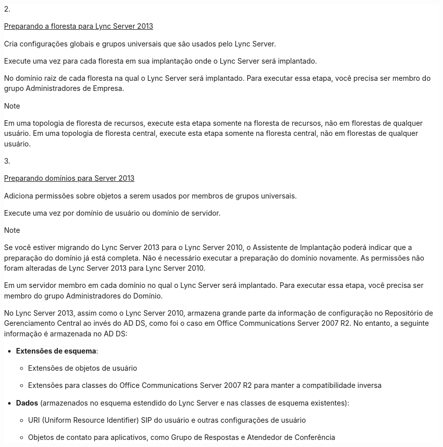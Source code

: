 </td>
</tr>
<tr class="even">
<td><p>2.</p></td>
<td><p><a href="lync-server-2013-preparing-the-forest.md">Preparando a floresta para Lync Server 2013</a></p></td>
<td><p>Cria configurações globais e grupos universais que são usados pelo Lync Server.</p>
<p>Execute uma vez para cada floresta em sua implantação onde o Lync Server será implantado.</p></td>
<td><p>No domínio raiz de cada floresta na qual o Lync Server será implantado. Para executar essa etapa, você precisa ser membro do grupo Administradores de Empresa.</p>

> [!NOTE]  
> Em uma topologia de floresta de recursos, execute esta etapa somente na floresta de recursos, não em florestas de qualquer usuário. Em uma topologia de floresta central, execute esta etapa somente na floresta central, não em florestas de qualquer usuário.

</td>
</tr>
<tr class="odd">
<td><p>3.</p></td>
<td><p><a href="lync-server-2013-preparing-domains.md">Preparando domínios para Server 2013</a></p></td>
<td><p>Adiciona permissões sobre objetos a serem usados por membros de grupos universais.</p>
<p>Execute uma vez por domínio de usuário ou domínio de servidor.</p>

> [!NOTE]  
> Se você estiver migrando do Lync Server 2013 para o Lync Server 2010, o Assistente de Implantação poderá indicar que a preparação do domínio já está completa. Não é necessário executar a preparação do domínio novamente. As permissões não foram alteradas de Lync Server 2013 para Lync Server 2010.

</td>
<td><p>Em um servidor membro em cada domínio no qual o Lync Server será implantado. Para executar essa etapa, você precisa ser membro do grupo Administradores do Domínio.</p></td>
</tr>
</tbody>
</table>


No Lync Server 2013, assim como o Lync Server 2010, armazena grande parte da informação de configuração no Repositório de Gerenciamento Central ao invés do AD DS, como foi o caso em Office Communications Server 2007 R2. No entanto, a seguinte informação é armazenada no AD DS:

  - **Extensões de esquema**:
    
      - Extensões de objetos de usuário
    
      - Extensões para classes do Office Communications Server 2007 R2 para manter a compatibilidade inversa



  - **Dados** (armazenados no esquema estendido do Lync Server e nas classes de esquema existentes):
    
      - URI (Uniform Resource Identifier) SIP do usuário e outras configurações de usuário
    
      - Objetos de contato para aplicativos, como Grupo de Respostas e Atendedor de Conferência
    